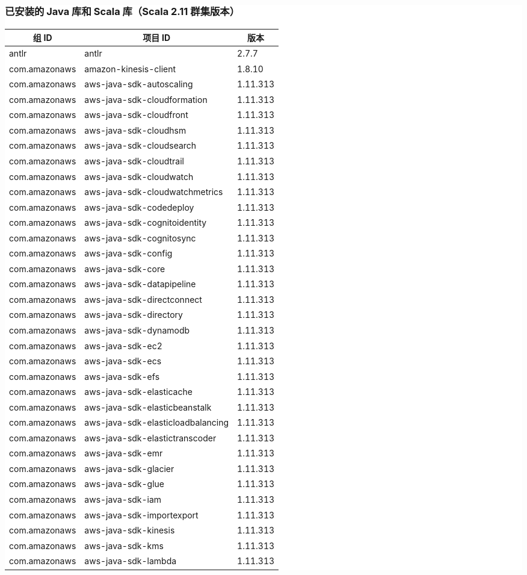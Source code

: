 ### <a name="installed-java-and-scala-libraries-scala-211-cluster-version"></a>已安装的 Java 库和 Scala 库（Scala 2.11 群集版本）

| 组 ID                                | 项目 ID                               | 版本                           |
|-----------------------------------------|-------------------------------------------|-----------------------------------|
| antlr                                   | antlr                                     | 2.7.7                             |
| com.amazonaws                           | amazon-kinesis-client                     | 1.8.10                            |
| com.amazonaws                           | aws-java-sdk-autoscaling                  | 1.11.313                          |
| com.amazonaws                           | aws-java-sdk-cloudformation               | 1.11.313                          |
| com.amazonaws                           | aws-java-sdk-cloudfront                   | 1.11.313                          |
| com.amazonaws                           | aws-java-sdk-cloudhsm                     | 1.11.313                          |
| com.amazonaws                           | aws-java-sdk-cloudsearch                  | 1.11.313                          |
| com.amazonaws                           | aws-java-sdk-cloudtrail                   | 1.11.313                          |
| com.amazonaws                           | aws-java-sdk-cloudwatch                   | 1.11.313                          |
| com.amazonaws                           | aws-java-sdk-cloudwatchmetrics            | 1.11.313                          |
| com.amazonaws                           | aws-java-sdk-codedeploy                   | 1.11.313                          |
| com.amazonaws                           | aws-java-sdk-cognitoidentity              | 1.11.313                          |
| com.amazonaws                           | aws-java-sdk-cognitosync                  | 1.11.313                          |
| com.amazonaws                           | aws-java-sdk-config                       | 1.11.313                          |
| com.amazonaws                           | aws-java-sdk-core                         | 1.11.313                          |
| com.amazonaws                           | aws-java-sdk-datapipeline                 | 1.11.313                          |
| com.amazonaws                           | aws-java-sdk-directconnect                | 1.11.313                          |
| com.amazonaws                           | aws-java-sdk-directory                    | 1.11.313                          |
| com.amazonaws                           | aws-java-sdk-dynamodb                     | 1.11.313                          |
| com.amazonaws                           | aws-java-sdk-ec2                          | 1.11.313                          |
| com.amazonaws                           | aws-java-sdk-ecs                          | 1.11.313                          |
| com.amazonaws                           | aws-java-sdk-efs                          | 1.11.313                          |
| com.amazonaws                           | aws-java-sdk-elasticache                  | 1.11.313                          |
| com.amazonaws                           | aws-java-sdk-elasticbeanstalk             | 1.11.313                          |
| com.amazonaws                           | aws-java-sdk-elasticloadbalancing         | 1.11.313                          |
| com.amazonaws                           | aws-java-sdk-elastictranscoder            | 1.11.313                          |
| com.amazonaws                           | aws-java-sdk-emr                          | 1.11.313                          |
| com.amazonaws                           | aws-java-sdk-glacier                      | 1.11.313                          |
| com.amazonaws                           | aws-java-sdk-glue                         | 1.11.313                          |
| com.amazonaws                           | aws-java-sdk-iam                          | 1.11.313                          |
| com.amazonaws                           | aws-java-sdk-importexport                 | 1.11.313                          |
| com.amazonaws                           | aws-java-sdk-kinesis                      | 1.11.313                          |
| com.amazonaws                           | aws-java-sdk-kms                          | 1.11.313                          |
| com.amazonaws                           | aws-java-sdk-lambda                       | 1.11.313                          |